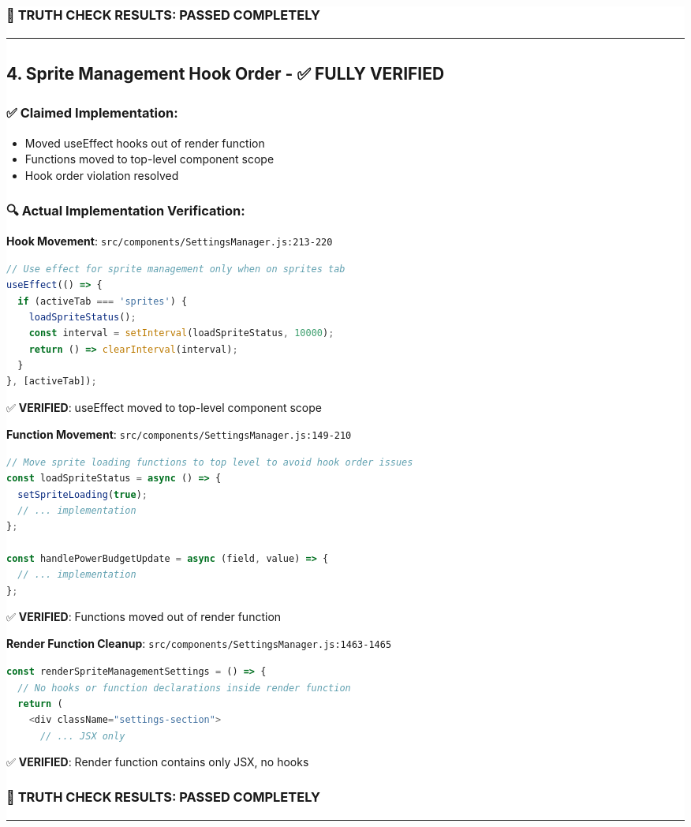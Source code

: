 ### 🎯 **TRUTH CHECK RESULTS**: **PASSED COMPLETELY**

---

## 4. Sprite Management Hook Order - ✅ FULLY VERIFIED

### ✅ **Claimed Implementation**:
- Moved useEffect hooks out of render function
- Functions moved to top-level component scope
- Hook order violation resolved

### 🔍 **Actual Implementation Verification**:

**Hook Movement**: `src/components/SettingsManager.js:213-220`
```javascript
// Use effect for sprite management only when on sprites tab
useEffect(() => {
  if (activeTab === 'sprites') {
    loadSpriteStatus();
    const interval = setInterval(loadSpriteStatus, 10000);
    return () => clearInterval(interval);
  }
}, [activeTab]);
```
✅ **VERIFIED**: useEffect moved to top-level component scope

**Function Movement**: `src/components/SettingsManager.js:149-210`
```javascript
// Move sprite loading functions to top level to avoid hook order issues
const loadSpriteStatus = async () => {
  setSpriteLoading(true);
  // ... implementation
};

const handlePowerBudgetUpdate = async (field, value) => {
  // ... implementation
};
```
✅ **VERIFIED**: Functions moved out of render function

**Render Function Cleanup**: `src/components/SettingsManager.js:1463-1465`
```javascript
const renderSpriteManagementSettings = () => {
  // No hooks or function declarations inside render function
  return (
    <div className="settings-section">
      // ... JSX only
```
✅ **VERIFIED**: Render function contains only JSX, no hooks

### 🎯 **TRUTH CHECK RESULTS**: **PASSED COMPLETELY**

---